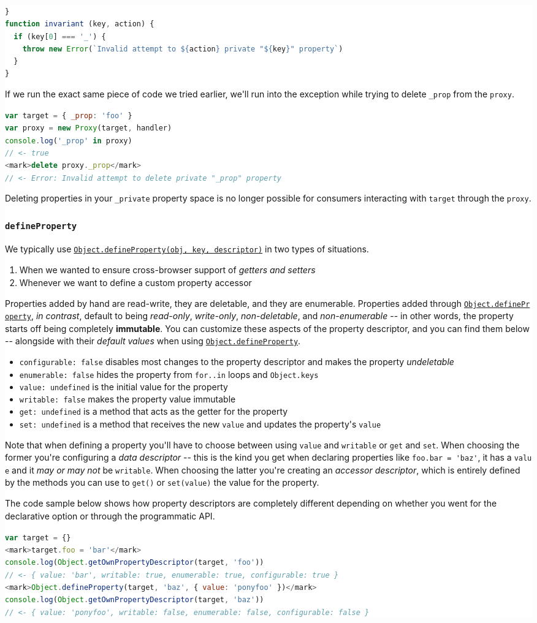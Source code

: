 ```js
}
function invariant (key, action) {
  if (key[0] === '_') {
    throw new Error(`Invalid attempt to ${action} private "${key}" property`)
  }
}
```

If we run the exact same piece of code we tried earlier, we'll run into the exception while trying to delete `_prop` from the `proxy`.

```js
var target = { _prop: 'foo' }
var proxy = new Proxy(target, handler)
console.log('_prop' in proxy)
// <- true
<mark>delete proxy._prop</mark>
// <- Error: Invalid attempt to delete private "_prop" property
```

Deleting properties in your `_private` property space is no longer possible for consumers interacting with `target` through the `proxy`.

### `defineProperty`

We typically use [`Object.defineProperty(obj, key, descriptor)`][25] in two types of situations.

1. When we wanted to ensure cross-browser support of _getters and setters_
2. Whenever we want to define a custom property accessor

Properties added by hand are read-write, they are deletable, and they are enumerable. Properties added through [`Object.defineProperty`][25], _in contrast_, default to being _read-only_, _write-only_, _non-deletable_, and _non-enumerable_ -- in other words, the property starts off being completely **immutable**. You can customize these aspects of the property descriptor, and you can find them below -- alongside with their _default values_ when using [`Object.defineProperty`][25].

- `configurable: false` disables most changes to the property descriptor and makes the property _undeletable_
- `enumerable: false` hides the property from `for..in` loops and `Object.keys`
- `value: undefined` is the initial value for the property
- `writable: false` makes the property value immutable
- `get: undefined` is a method that acts as the getter for the property
- `set: undefined` is a method that receives the new `value` and updates the property's `value`

Note that when defining a property you'll have to choose between using `value` and `writable` or `get` and `set`. When choosing the former you're configuring a _data descriptor_ -- this is the kind you get when declaring properties like `foo.bar = 'baz'`, it has a `value` and it _may or may not_ be `writable`. When choosing the latter you're creating an _accessor descriptor_, which is entirely defined by the methods you can use to `get()` or `set(value)` the value for the property.

The code sample below shows how property descriptors are completely different depending on whether you went for the declarative option or through the programmatic API.

```js
var target = {}
<mark>target.foo = 'bar'</mark>
console.log(Object.getOwnPropertyDescriptor(target, 'foo'))
// <- { value: 'bar', writable: true, enumerable: true, configurable: true }
<mark>Object.defineProperty(target, 'baz', { value: 'ponyfoo' })</mark>
console.log(Object.getOwnPropertyDescriptor(target, 'baz'))
// <- { value: 'ponyfoo', writable: false, enumerable: false, configurable: false }
```


  [Symbol('secret')]: 'baz',
  [Symbol('secret')]: 'baz',
  [<mark>Symbol('secret')</mark>]: 'baz',
[1]: https://developer.mozilla.org/en/docs/Web/JavaScript/Reference/Global_Objects/Proxy#No-op_forwarding_proxy "No-op forwarding proxy on MDN"
[2]: /articles/es6-weakmaps-sets-and-weaksets-in-depth "ES6 WeakMaps, Sets, and WeakSets in Depth on Pony Foo"
[3]: https://developer.mozilla.org/en-US/docs/Web/JavaScript/Reference/Global_Objects/Proxy/handler/getPrototypeOf "handler.getPrototypeOf() on MDN"
[4]: https://developer.mozilla.org/en-US/docs/Web/JavaScript/Reference/Global_Objects/Proxy/handler/setPrototypeOf "handler.setPrototypeOf() on MDN"
[5]: https://developer.mozilla.org/en-US/docs/Web/JavaScript/Reference/Global_Objects/Proxy/handler/isExtensible "handler.isExtensible() on MDN"
[6]: https://developer.mozilla.org/en-US/docs/Web/JavaScript/Reference/Global_Objects/Proxy/handler/preventExtensions "handler.preventExtensions() on MDN"
[7]: https://developer.mozilla.org/en-US/docs/Web/JavaScript/Reference/Global_Objects/Proxy/handler/getOwnPropertyDescriptor "handler.getOwnPropertyDescriptor()"
[8]: https://developer.mozilla.org/en-US/docs/Web/JavaScript/Reference/Global_Objects/Proxy/handler/defineProperty "handler.defineProperty() on MDN"
[9]: https://developer.mozilla.org/en-US/docs/Web/JavaScript/Reference/Global_Objects/Proxy/handler/has "handler.has() on MDN"
[10]: https://developer.mozilla.org/en-US/docs/Web/JavaScript/Reference/Global_Objects/Proxy/handler/deleteProperty "handler.deleteProperty() on MDN"
[11]: https://developer.mozilla.org/en-US/docs/Web/JavaScript/Reference/Global_Objects/Proxy/handler/enumerate "handler.enumerate() on MDN"
[12]: https://developer.mozilla.org/en-US/docs/Web/JavaScript/Reference/Global_Objects/Proxy/handler/ownKeys "handler.ownKeys() on MDN"
[13]: https://developer.mozilla.org/en-US/docs/Web/JavaScript/Reference/Global_Objects/Proxy/handler/apply "handler.apply() on MDN"
[14]: https://developer.mozilla.org/en-US/docs/Web/JavaScript/Reference/Global_Objects/Proxy/handler/construct "handler.construct() on MDN"
[15]: https://developer.mozilla.org/en-US/docs/Web/JavaScript/Reference/Global_Objects/Proxy/handler/get "handler.get() on MDN"
[16]: https://developer.mozilla.org/en-US/docs/Web/JavaScript/Reference/Global_Objects/Proxy/handler/set "handler.set() on MDN"
[17]: /articles/es6-template-strings-in-depth "ES6 Template Literals in Depth on Pony Foo"
[18]: /articles/es6-proxies-in-depth#set "ES6 Proxy set trap example"
[19]: https://en.wikipedia.org/wiki/Goldilocks_and_the_Three_Bears "Goldilocks and the Three Bears on Wikipedia"
[20]: #has "ES6 Proxy has trap example"
[21]: https://developer.mozilla.org/en-US/docs/Web/JavaScript/Reference/Statements/for...in#Description "for..in loops on MDN"
[22]: /articles/es6-iterators-in-depth "ES6 Iterators in Depth on Pony Foo"
[23]: /articles/es6-spread-and-butter-in-depth "ES6 Spread and Butter in Depth on Pony Foo"
[24]:  /articles/es6-classes-in-depth "ES6 Classes in Depth on Pony Foo"
[25]: https://developer.mozilla.org/en-US/docs/Web/JavaScript/Reference/Global_Objects/Object/defineProperty "Object.defineProperty() on MDN"
[29]: /articles/es6-proxies-in-depth "ES6 Proxies in Depth on Pony Foo"
[30]:  /articles/tagged/es6-in-depth "Articles tagged es6-in-depth on Pony Foo"